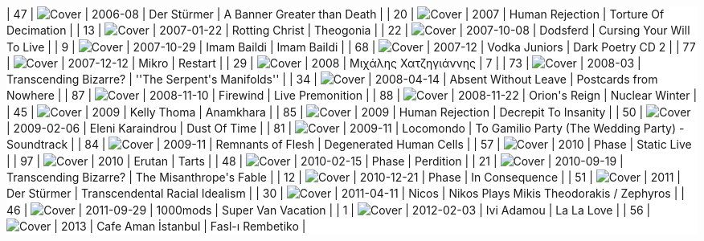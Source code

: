 | 47 | ![Cover](http://coverartarchive.org/release/ef115fb8-4929-4594-95c6-3438bb43e6a7/33103952702-250.jpg) | 2006-08 | Der Stürmer | A Banner Greater than Death |
| 20 | ![Cover](https://i.discogs.com/8DIVMG6Qp_qeNWilxnkq7luwfksn90f_HoXEmWerFHA/rs:fit/g:sm/q:40/h:150/w:150/czM6Ly9kaXNjb2dz/LWRhdGFiYXNlLWlt/YWdlcy9SLTEyOTU5/MjctMTUwMzYwMTg2/MC02ODE4LmpwZWc.jpeg) | 2007 | Human Rejection | Torture Of Decimation |
| 13 | ![Cover](https://lastfm.freetls.fastly.net/i/u/34s/e9f1a6b1de1b42b4a881c950fdf94420.png) | 2007-01-22 | Rotting Christ | Theogonia |
| 22 | ![Cover](https://i.discogs.com/saGnfR1-F1fNJNcbfEojpHu175wgMGj0WPsUMyEAMzc/rs:fit/g:sm/q:40/h:150/w:150/czM6Ly9kaXNjb2dz/LWRhdGFiYXNlLWlt/YWdlcy9SLTE2NDc0/ODMtMTUxMDY1MTUw/OC02MjQ0LmpwZWc.jpeg) | 2007-10-08 | Dodsferd | Cursing Your Will To Live |
| 9 | ![Cover](http://coverartarchive.org/release/efba3e13-052d-48c1-b485-1ce0bdc5d4cf/3939640974-250.jpg) | 2007-10-29 | Imam Baildi | Imam Baildi |
| 68 | ![Cover](https://i.discogs.com/ZZJsuFHJwScucCFLCIiV7Dl5mAFckVMlr898JPNeN_8/rs:fit/g:sm/q:40/h:150/w:150/czM6Ly9kaXNjb2dz/LWRhdGFiYXNlLWlt/YWdlcy9SLTE4ODc1/NDQtMTMyODU1NzE2/My5qcGVn.jpeg) | 2007-12 | Vodka Juniors | Dark Poetry CD 2 |
| 77 | ![Cover](https://i.discogs.com/v_h7MflIuKpNoNC54mGDTQrzwy1LB4TuBVaSKJrL2KQ/rs:fit/g:sm/q:40/h:150/w:150/czM6Ly9kaXNjb2dz/LWRhdGFiYXNlLWlt/YWdlcy9SLTEyMzI3/NDQtMTIwMjQ5MzA5/Ny5qcGVn.jpeg) | 2007-12-12 | Mikro | Restart |
| 29 | ![Cover](https://i.discogs.com/JqDpzWCvQ0xT_52tDD9fX7pjZAqE96nxiq7mi_7PJ5w/rs:fit/g:sm/q:40/h:150/w:150/czM6Ly9kaXNjb2dz/LWRhdGFiYXNlLWlt/YWdlcy9SLTYxMjE1/NjgtMTQzNDQ1NDU0/OS0xNDQ1LmpwZWc.jpeg) | 2008 | Μιχάλης Χατζηγιάννης | 7 |
| 73 | ![Cover](https://i.discogs.com/Nl18m7DLyL6kIZ8j_DHvO1b-qse0bmD76oaDk8UI_4I/rs:fit/g:sm/q:40/h:150/w:150/czM6Ly9kaXNjb2dz/LWRhdGFiYXNlLWlt/YWdlcy9SLTM2OTYy/MTYtMTM0MDcyNTQ4/OS03MDMwLmpwZWc.jpeg) | 2008-03 | Transcending Bizarre? | ''The Serpent's Manifolds'' |
| 34 | ![Cover](http://coverartarchive.org/release/0cb4015c-63b5-42be-a1de-f0f0f42842a7/34952086234-250.jpg) | 2008-04-14 | Absent Without Leave | Postcards from Nowhere |
| 87 | ![Cover](https://i.discogs.com/xL-zdy4PJzsCtJFcmNvnRztkum1_3NtUpSM3ZU3N2bw/rs:fit/g:sm/q:40/h:150/w:150/czM6Ly9kaXNjb2dz/LWRhdGFiYXNlLWlt/YWdlcy9SLTMwNjAw/ODEtMTYyNjIwOTAw/OS01Mjg0LmpwZWc.jpeg) | 2008-11-10 | Firewind | Live Premonition |
| 88 | ![Cover](https://i.discogs.com/vJzKfUVQ8gE3M7KB4q47Dn9rrU0SbLZjSsCGUTZ4lVQ/rs:fit/g:sm/q:40/h:150/w:150/czM6Ly9kaXNjb2dz/LWRhdGFiYXNlLWlt/YWdlcy9SLTI3NzAz/NDUtMTMzMDk5NjI5/NC5qcGVn.jpeg) | 2008-11-22 | Orion's Reign | Nuclear Winter |
| 45 | ![Cover](https://i.discogs.com/Aqr2-DbZnZ-GEiO0YaaFYpvh3rxgqWsgusXWhBKVASE/rs:fit/g:sm/q:40/h:150/w:150/czM6Ly9kaXNjb2dz/LWRhdGFiYXNlLWlt/YWdlcy9SLTQwMDE5/MzUtMTM1MTk1NDQ3/MC0zMzU2LmpwZWc.jpeg) | 2009 | Kelly Thoma | Anamkhara |
| 85 | ![Cover](https://i.discogs.com/r0JcxQQPeNtqdAzj14O8-pYUMIV9c7GQZKS7Xbp0WdI/rs:fit/g:sm/q:40/h:150/w:150/czM6Ly9kaXNjb2dz/LWRhdGFiYXNlLWlt/YWdlcy9SLTE5Nzg4/NzYtMTMxMDUyNzky/OS5qcGVn.jpeg) | 2009 | Human Rejection | Decrepit To Insanity |
| 50 | ![Cover](https://i.discogs.com/qCmjwAfqEgapP9Oa3fvpc5QZNv9DeeJP3xi4RHpWX5w/rs:fit/g:sm/q:40/h:150/w:150/czM6Ly9kaXNjb2dz/LWRhdGFiYXNlLWlt/YWdlcy9SLTE5MTIw/MjctMTUyMTcyOTk5/Mi01MzU1LmpwZWc.jpeg) | 2009-02-06 | Eleni Karaindrou | Dust Of Time |
| 81 | ![Cover](https://i.discogs.com/fboP85mm7-n2-FyB4EgNg1WwvpFh_nkyocvVGkEifKM/rs:fit/g:sm/q:40/h:150/w:150/czM6Ly9kaXNjb2dz/LWRhdGFiYXNlLWlt/YWdlcy9SLTQwMzQ0/MjUtMTM1MzA1NTYz/Ni0zMjc3LmpwZWc.jpeg) | 2009-11 | Locomondo | To Gamilio Party (The Wedding Party) - Soundtrack |
| 84 | ![Cover](http://coverartarchive.org/release/c2b45e4e-a346-4b64-8d5e-7c104d704397/1317364316-250.jpg) | 2009-11 | Remnants of Flesh | Degenerated Human Cells |
| 57 | ![Cover](https://i.discogs.com/coAB1J-f8AJg_jCm00tYVER9_BacGcfOgX9VUbzPbTA/rs:fit/g:sm/q:40/h:150/w:150/czM6Ly9kaXNjb2dz/LWRhdGFiYXNlLWlt/YWdlcy9SLTMxNjQ3/MDgtMTMxODY5NzU2/OC5qcGVn.jpeg) | 2010 | Phase | Static Live |
| 97 | ![Cover](https://i.discogs.com/33RDpSVxTr7yGU83K2eOHm_RqGvwjCMQP-4JMXqbkOI/rs:fit/g:sm/q:40/h:150/w:150/czM6Ly9kaXNjb2dz/LWRhdGFiYXNlLWlt/YWdlcy9SLTExMDkw/NDIxLTE1MDk2NzU5/NTQtNjY3NS5qcGVn.jpeg) | 2010 | Erutan | Tarts |
| 48 | ![Cover](http://coverartarchive.org/release/641ddd8d-ab3c-43de-bb69-f0592f78a454/10028840033-250.jpg) | 2010-02-15 | Phase | Perdition |
| 21 | ![Cover](https://i.discogs.com/iYRJR5Awiiq96h-qfOhCqe9xpjCH5Y69quAV_SKF9RE/rs:fit/g:sm/q:40/h:150/w:150/czM6Ly9kaXNjb2dz/LWRhdGFiYXNlLWlt/YWdlcy9SLTQwNDA3/NTctMTUwNTMwNTIx/NC0zNjEwLmpwZWc.jpeg) | 2010-09-19 | Transcending Bizarre? | The Misanthrope's Fable |
| 12 | ![Cover](http://coverartarchive.org/release/29c108d3-2d05-4637-8dad-e67025ee452a/1484876997-250.jpg) | 2010-12-21 | Phase | In Consequence |
| 51 | ![Cover](https://lastfm.freetls.fastly.net/i/u/34s/e0511566983a4bbcacfd939dfd257422.png) | 2011 | Der Stürmer | Transcendental Racial Idealism |
| 30 | ![Cover](https://i.discogs.com/kFQaP6j4HVr6KpzLIKKq1SJm1g5x2FuCOHgT1pfttDs/rs:fit/g:sm/q:40/h:150/w:150/czM6Ly9kaXNjb2dz/LWRhdGFiYXNlLWlt/YWdlcy9SLTc5NDg1/MzUtMTQ1MjI0ODA1/NC0xOTA5LmpwZWc.jpeg) | 2011-04-11 | Nicos | Nikos Plays Mikis Theodorakis / Zephyros |
| 46 | ![Cover](http://coverartarchive.org/release/9e665151-469f-4a52-9175-f5289bafce00/4294712147-250.jpg) | 2011-09-29 | 1000mods | Super Van Vacation |
| 1 | ![Cover](https://i.discogs.com/KTwvWNY7DYxlyducYjd9eHQf-K6uAqU2G0DiKWo_zzU/rs:fit/g:sm/q:40/h:150/w:150/czM6Ly9kaXNjb2dz/LWRhdGFiYXNlLWlt/YWdlcy9SLTEyNzg3/MjI4LTE1NDE5NDI5/MzgtNzU0Mi5qcGVn.jpeg) | 2012-02-03 | Ivi Adamou | La La Love |
| 56 | ![Cover](https://i.discogs.com/-4dHPVDQdft8_KwjG2YFTBnC4x6NhvblslQcgDanNJw/rs:fit/g:sm/q:40/h:150/w:150/czM6Ly9kaXNjb2dz/LWRhdGFiYXNlLWlt/YWdlcy9SLTEzNjYz/ODQ1LTE1NTg1NDc5/NTAtODEzMS5qcGVn.jpeg) | 2013 | Cafe Aman İstanbul | Fasl-ı Rembetiko |